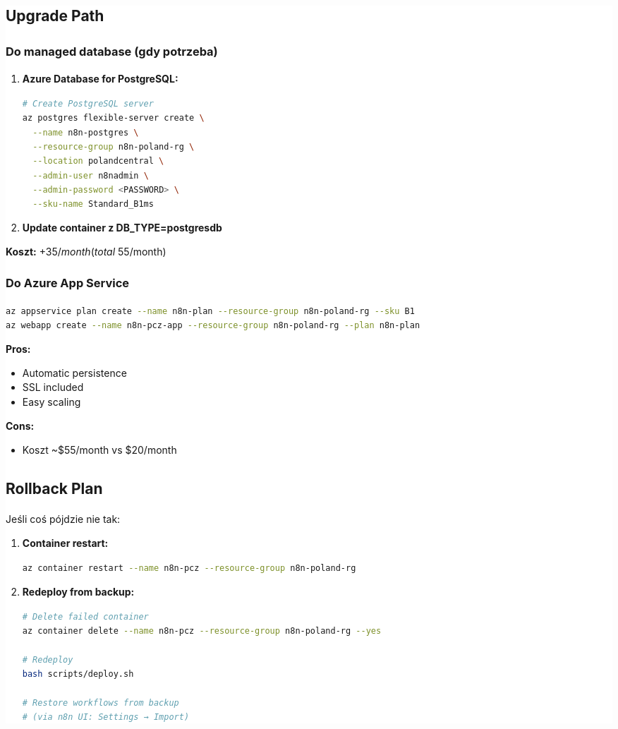 ## Upgrade Path

### Do managed database (gdy potrzeba)

1. **Azure Database for PostgreSQL:**
   ```bash
   # Create PostgreSQL server
   az postgres flexible-server create \
     --name n8n-postgres \
     --resource-group n8n-poland-rg \
     --location polandcentral \
     --admin-user n8nadmin \
     --admin-password <PASSWORD> \
     --sku-name Standard_B1ms
   ```

2. **Update container z DB_TYPE=postgresdb**

**Koszt:** +$35/month (total ~$55/month)

### Do Azure App Service

```bash
az appservice plan create --name n8n-plan --resource-group n8n-poland-rg --sku B1
az webapp create --name n8n-pcz-app --resource-group n8n-poland-rg --plan n8n-plan
```

**Pros:**
- Automatic persistence
- SSL included
- Easy scaling

**Cons:**
- Koszt ~$55/month vs $20/month

## Rollback Plan

Jeśli coś pójdzie nie tak:

1. **Container restart:**
   ```bash
   az container restart --name n8n-pcz --resource-group n8n-poland-rg
   ```

2. **Redeploy from backup:**
   ```bash
   # Delete failed container
   az container delete --name n8n-pcz --resource-group n8n-poland-rg --yes

   # Redeploy
   bash scripts/deploy.sh

   # Restore workflows from backup
   # (via n8n UI: Settings → Import)
   ```
